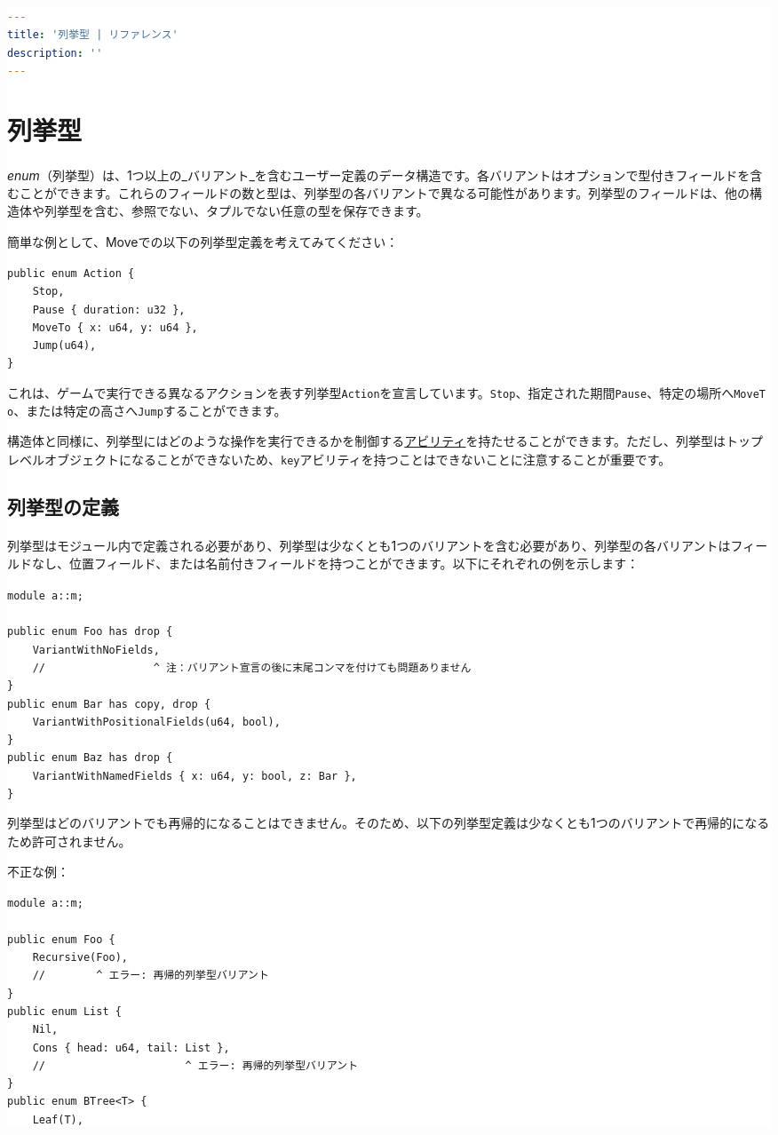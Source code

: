 ```yaml
---
title: '列挙型 | リファレンス'
description: ''
---
```


# 列挙型

_enum_（列挙型）は、1つ以上の_バリアント_を含むユーザー定義のデータ構造です。各バリアントはオプションで型付きフィールドを含むことができます。これらのフィールドの数と型は、列挙型の各バリアントで異なる可能性があります。列挙型のフィールドは、他の構造体や列挙型を含む、参照でない、タプルでない任意の型を保存できます。

簡単な例として、Moveでの以下の列挙型定義を考えてみてください：

```move
public enum Action {
    Stop,
    Pause { duration: u32 },
    MoveTo { x: u64, y: u64 },
    Jump(u64),
}
```

これは、ゲームで実行できる異なるアクションを表す列挙型`Action`を宣言しています。`Stop`、指定された期間`Pause`、特定の場所へ`MoveTo`、または特定の高さへ`Jump`することができます。

構造体と同様に、列挙型にはどのような操作を実行できるかを制御する[アビリティ](./abilities)を持たせることができます。ただし、列挙型はトップレベルオブジェクトになることができないため、`key`アビリティを持つことはできないことに注意することが重要です。

## 列挙型の定義

列挙型はモジュール内で定義される必要があり、列挙型は少なくとも1つのバリアントを含む必要があり、列挙型の各バリアントはフィールドなし、位置フィールド、または名前付きフィールドを持つことができます。以下にそれぞれの例を示します：

```move
module a::m;

public enum Foo has drop {
    VariantWithNoFields,
    //                 ^ 注：バリアント宣言の後に末尾コンマを付けても問題ありません
}
public enum Bar has copy, drop {
    VariantWithPositionalFields(u64, bool),
}
public enum Baz has drop {
    VariantWithNamedFields { x: u64, y: bool, z: Bar },
}
```

列挙型はどのバリアントでも再帰的になることはできません。そのため、以下の列挙型定義は少なくとも1つのバリアントで再帰的になるため許可されません。

不正な例：

```move
module a::m;

public enum Foo {
    Recursive(Foo),
    //        ^ エラー: 再帰的列挙型バリアント
}
public enum List {
    Nil,
    Cons { head: u64, tail: List },
    //                      ^ エラー: 再帰的列挙型バリアント
}
public enum BTree<T> {
    Leaf(T),
```